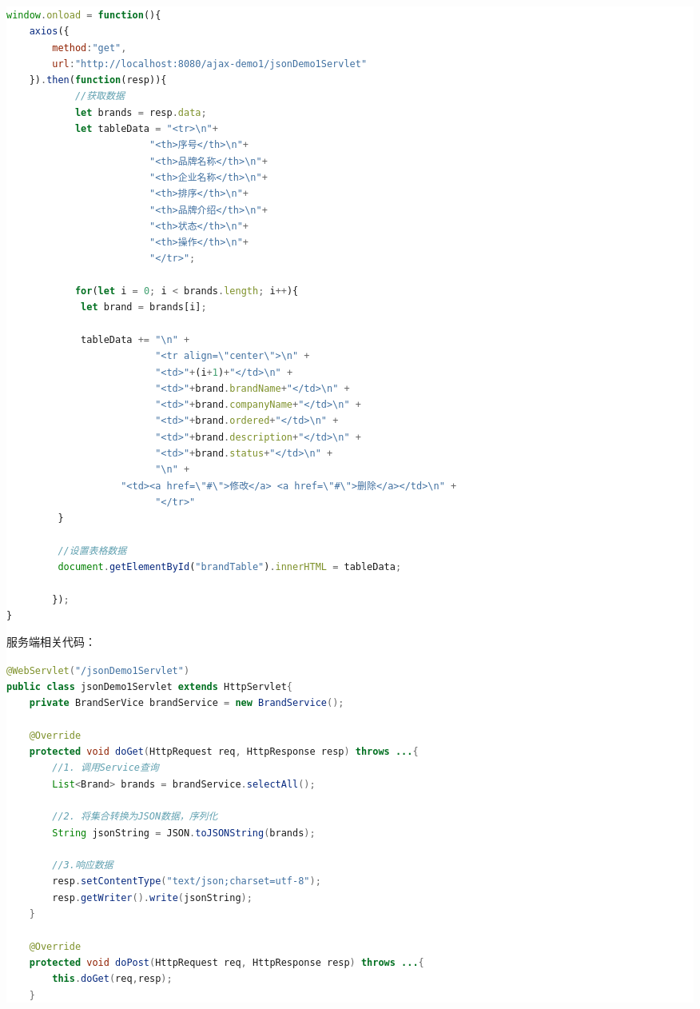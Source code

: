    ```javascript
   window.onload = function(){
       axios({
           method:"get",
           url:"http://localhost:8080/ajax-demo1/jsonDemo1Servlet"
       }).then(function(resp)){
               //获取数据
               let brands = resp.data;
               let tableData = "<tr>\n"+
               				"<th>序号</th>\n"+
               				"<th>品牌名称</th>\n"+
               				"<th>企业名称</th>\n"+
               				"<th>排序</th>\n"+
               				"<th>品牌介绍</th>\n"+
               				"<th>状态</th>\n"+
               				"<th>操作</th>\n"+
               				"</tr>";
               
               for(let i = 0; i < brands.length; i++){
           		let brand = brands[i];
           		
           		tableData += "\n" + 
                       		 "<tr align=\"center\">\n" +
                       		 "<td>"+(i+1)+"</td>\n" +
                       		 "<td>"+brand.brandName+"</td>\n" +
                       		 "<td>"+brand.companyName+"</td>\n" +
                       		 "<td>"+brand.ordered+"</td>\n" +
                       		 "<td>"+brand.description+"</td>\n" +
                       		 "<td>"+brand.status+"</td>\n" +
                       		 "\n" +
                       "<td><a href=\"#\">修改</a> <a href=\"#\">删除</a></td>\n" +
                       		 "</tr>"
       		}
       
       		//设置表格数据
       		document.getElementById("brandTable").innerHTML = tableData;
               
           });
   }
   ```

   服务端相关代码：

   ```java
   @WebServlet("/jsonDemo1Servlet")
   public class jsonDemo1Servlet extends HttpServlet{
       private BrandSerVice brandService = new BrandService();
       
       @Override
       protected void doGet(HttpRequest req, HttpResponse resp) throws ...{
           //1. 调用Service查询
           List<Brand> brands = brandService.selectAll();
           
           //2. 将集合转换为JSON数据，序列化
           String jsonString = JSON.toJSONString(brands);
           
           //3.响应数据
           resp.setContentType("text/json;charset=utf-8");
           resp.getWriter().write(jsonString);
       }
       
       @Override
       protected void doPost(HttpRequest req, HttpResponse resp) throws ...{
           this.doGet(req,resp);
       }
   ```